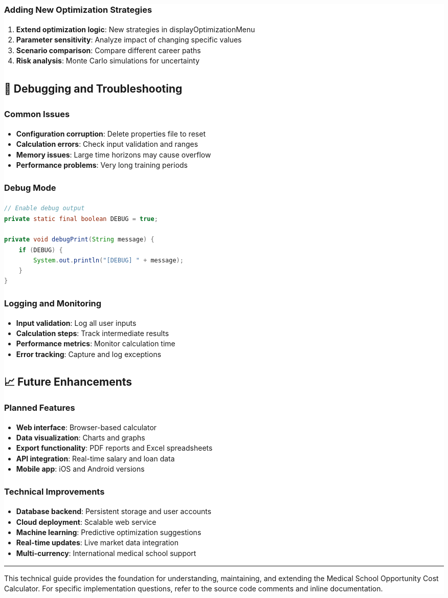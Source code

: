 ### Adding New Optimization Strategies
1. **Extend optimization logic**: New strategies in displayOptimizationMenu
2. **Parameter sensitivity**: Analyze impact of changing specific values
3. **Scenario comparison**: Compare different career paths
4. **Risk analysis**: Monte Carlo simulations for uncertainty

## 🐛 Debugging and Troubleshooting

### Common Issues
- **Configuration corruption**: Delete properties file to reset
- **Calculation errors**: Check input validation and ranges
- **Memory issues**: Large time horizons may cause overflow
- **Performance problems**: Very long training periods

### Debug Mode
```java
// Enable debug output
private static final boolean DEBUG = true;

private void debugPrint(String message) {
    if (DEBUG) {
        System.out.println("[DEBUG] " + message);
    }
}
```

### Logging and Monitoring
- **Input validation**: Log all user inputs
- **Calculation steps**: Track intermediate results
- **Performance metrics**: Monitor calculation time
- **Error tracking**: Capture and log exceptions

## 📈 Future Enhancements

### Planned Features
- **Web interface**: Browser-based calculator
- **Data visualization**: Charts and graphs
- **Export functionality**: PDF reports and Excel spreadsheets
- **API integration**: Real-time salary and loan data
- **Mobile app**: iOS and Android versions

### Technical Improvements
- **Database backend**: Persistent storage and user accounts
- **Cloud deployment**: Scalable web service
- **Machine learning**: Predictive optimization suggestions
- **Real-time updates**: Live market data integration
- **Multi-currency**: International medical school support

---

This technical guide provides the foundation for understanding, maintaining, and extending the Medical School Opportunity Cost Calculator. For specific implementation questions, refer to the source code comments and inline documentation.
